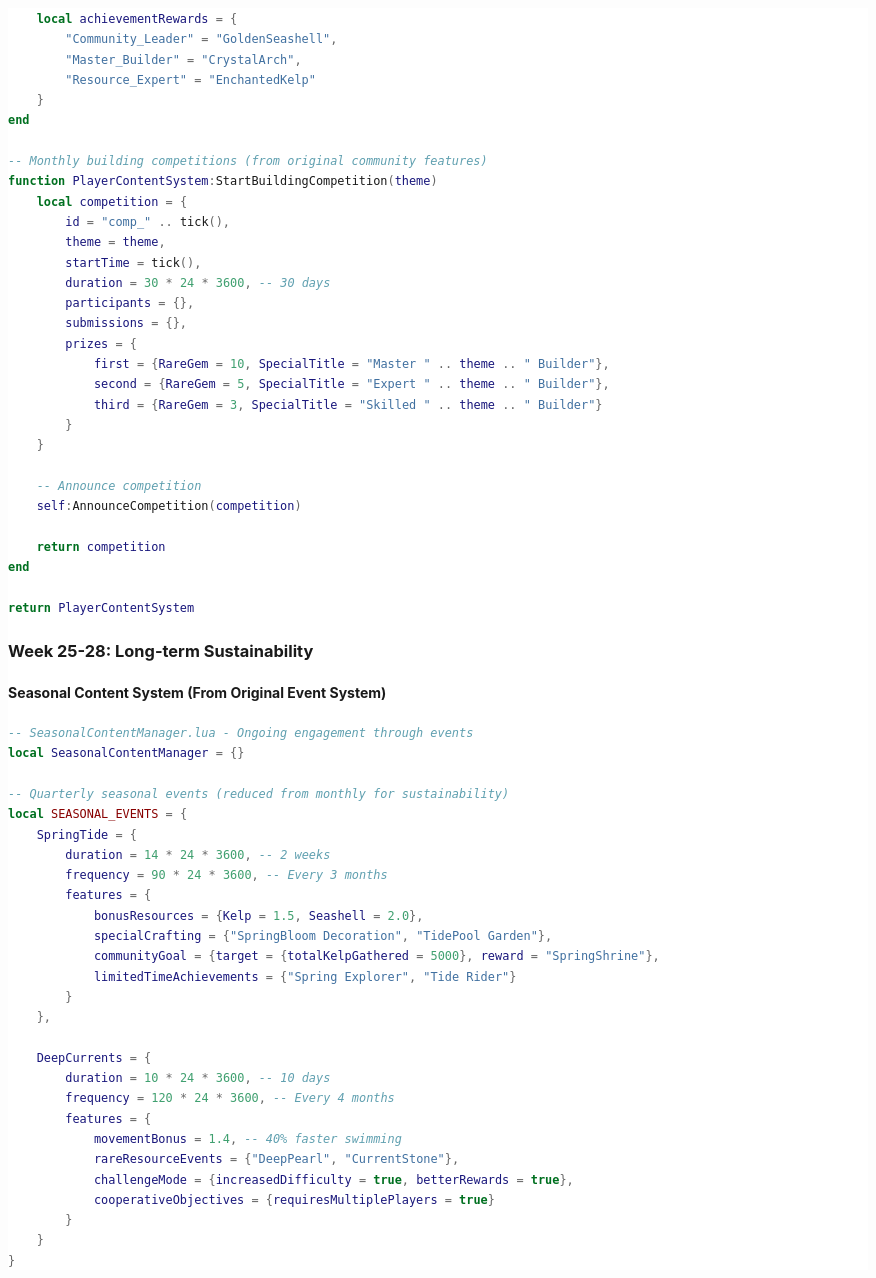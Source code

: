 ```lua
    local achievementRewards = {
        "Community_Leader" = "GoldenSeashell",
        "Master_Builder" = "CrystalArch", 
        "Resource_Expert" = "EnchantedKelp"
    }
end

-- Monthly building competitions (from original community features)
function PlayerContentSystem:StartBuildingCompetition(theme)
    local competition = {
        id = "comp_" .. tick(),
        theme = theme,
        startTime = tick(),
        duration = 30 * 24 * 3600, -- 30 days
        participants = {},
        submissions = {},
        prizes = {
            first = {RareGem = 10, SpecialTitle = "Master " .. theme .. " Builder"},
            second = {RareGem = 5, SpecialTitle = "Expert " .. theme .. " Builder"},
            third = {RareGem = 3, SpecialTitle = "Skilled " .. theme .. " Builder"}
        }
    }
    
    -- Announce competition
    self:AnnounceCompetition(competition)
    
    return competition
end

return PlayerContentSystem
```

### Week 25-28: Long-term Sustainability

#### Seasonal Content System (From Original Event System)
```lua
-- SeasonalContentManager.lua - Ongoing engagement through events
local SeasonalContentManager = {}

-- Quarterly seasonal events (reduced from monthly for sustainability)
local SEASONAL_EVENTS = {
    SpringTide = {
        duration = 14 * 24 * 3600, -- 2 weeks
        frequency = 90 * 24 * 3600, -- Every 3 months
        features = {
            bonusResources = {Kelp = 1.5, Seashell = 2.0},
            specialCrafting = {"SpringBloom Decoration", "TidePool Garden"},
            communityGoal = {target = {totalKelpGathered = 5000}, reward = "SpringShrine"},
            limitedTimeAchievements = {"Spring Explorer", "Tide Rider"}
        }
    },
    
    DeepCurrents = {
        duration = 10 * 24 * 3600, -- 10 days
        frequency = 120 * 24 * 3600, -- Every 4 months
        features = {
            movementBonus = 1.4, -- 40% faster swimming
            rareResourceEvents = {"DeepPearl", "CurrentStone"},
            challengeMode = {increasedDifficulty = true, betterRewards = true},
            cooperativeObjectives = {requiresMultiplePlayers = true}
        }
    }
}
```